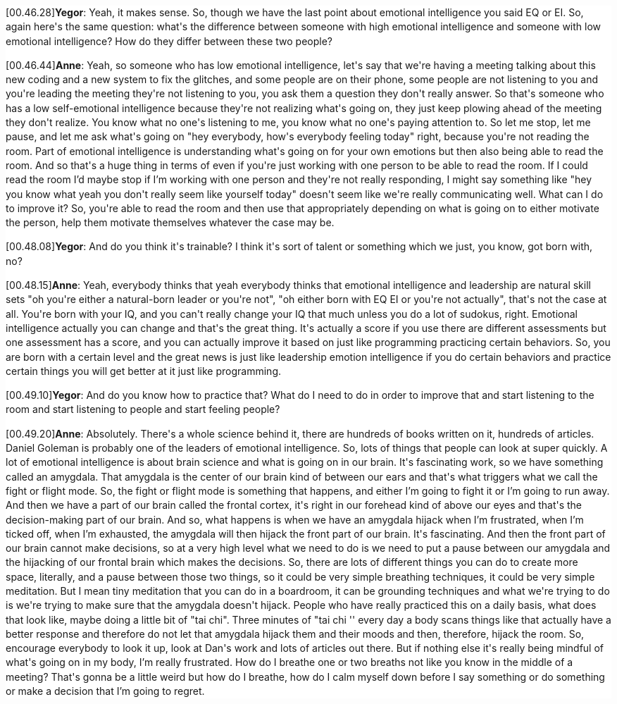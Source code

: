 [00.46.28]**Yegor**: Yeah, it makes sense. So, though we have the last point about emotional intelligence you said EQ or EI. So, again here's the same question: what's the difference between someone with high emotional intelligence and someone with low emotional intelligence? How do they differ between these two people?

[00.46.44]**Anne**: Yeah, so someone who has low emotional intelligence, let's say that we're having a meeting talking about this new coding and a new system to fix the glitches, and some people are on their phone, some people are not listening to you and you're leading the meeting they're not listening to you, you ask them a question they don't really answer. So that's someone who has a low self-emotional intelligence because they're not realizing what's going on, they just keep plowing ahead of the meeting they don't realize. You know what no one's listening to me, you know what no one's paying attention to. So let me stop, let me pause, and let me ask what's going on "hey everybody, how's everybody feeling today" right, because you're not reading the room. Part of emotional intelligence is understanding what's going on for your own emotions but then also being able to read the room. And so that's a huge thing in terms of even if you're just working with one person to be able to read the room. If I could read the room I’d maybe stop if I’m working with one person and they're not really responding, I might say something like "hey you know what yeah you don't really seem like yourself today" doesn't seem like we're really communicating well. What can I do to improve it? So, you're able to read the room and then use that appropriately depending on what is going on to either motivate the person, help them motivate themselves whatever the case may be.

[00.48.08]**Yegor**: And do you think it's trainable? I think it's sort of talent or something which we just, you know, got born with, no?

[00.48.15]**Anne**:  Yeah, everybody thinks that yeah everybody thinks that emotional intelligence and leadership are natural skill sets "oh you're either a natural-born leader or you're not",  "oh either born with EQ EI or you're not actually", that's not the case at all. You're born with your IQ, and you can't really change your IQ that much unless you do a lot of sudokus, right. Emotional intelligence actually you can change and that's the great thing. It's actually a score if you use there are different assessments but one assessment has a score, and you can actually improve it based on just like programming practicing certain behaviors. So, you are born with a certain level and the great news is just like leadership emotion intelligence if you do certain behaviors and practice certain things you will get better at it just like programming.

[00.49.10]**Yegor**: And do you know how to practice that? What do I need to do in order to improve that and start listening to the room and start listening to people and start feeling people? 

[00.49.20]**Anne**:  Absolutely. There's a whole science behind it, there are hundreds of books written on it, hundreds of articles. Daniel Goleman is probably one of the leaders of emotional intelligence. So, lots of things that people can look at super quickly. A lot of emotional intelligence is about brain science and what is going on in our brain. It's fascinating work, so we have something called an amygdala. That amygdala is the center of our brain kind of between our ears and that's what triggers what we call the fight or flight mode. So, the fight or flight mode is something that happens, and either I’m going to fight it or I’m going to run away. And then we have a part of our brain called the frontal cortex, it's right in our forehead kind of above our eyes and that's the decision-making part of our brain. And so, what happens is when we have an amygdala hijack when I’m frustrated, when I’m ticked off, when I’m exhausted, the amygdala will then hijack the front part of our brain. It's fascinating. And then the front part of our brain cannot make decisions, so at a very high level what we need to do is we need to put a pause between our amygdala and the hijacking of our frontal brain which makes the decisions. So, there are lots of different things you can do to create more space, literally, and a pause between those two things, so it could be very simple breathing techniques, it could be very simple meditation. But I mean tiny meditation that you can do in a boardroom, it can be grounding techniques and what we're trying to do is we're trying to make sure that the amygdala doesn't hijack. People who have really practiced this on a daily basis, what does that look like, maybe doing a little bit of "tai chi". Three minutes of "tai chi '' every day a body scans things like that actually have a better response and therefore do not let that amygdala hijack them and their moods and then, therefore, hijack the room. So, encourage everybody to look it up, look at Dan's work and lots of articles out there. But if nothing else it's really being mindful of what's going on in my body, I’m really frustrated. How do I breathe one or two breaths not like you know in the middle of a meeting? That's gonna be a little weird but how do I breathe, how do I calm myself down before I say something or do something or make a decision that I’m going to regret.
